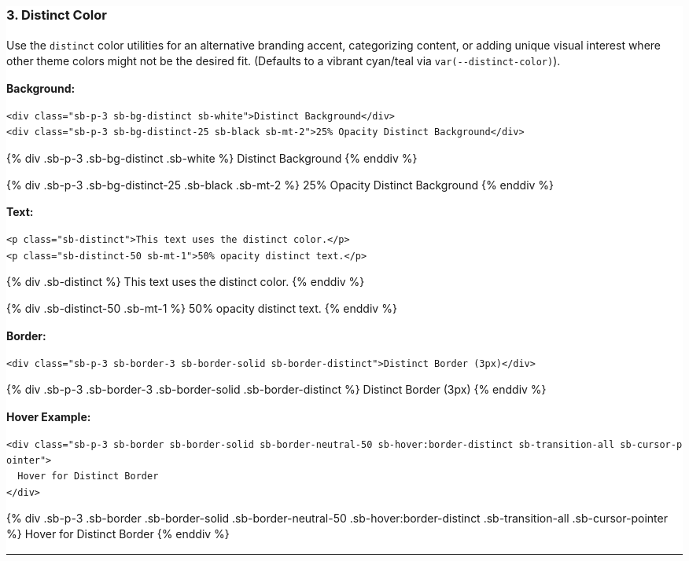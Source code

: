 ### 3. Distinct Color

Use the `distinct` color utilities for an alternative branding accent, categorizing content, or adding unique visual interest where other theme colors might not be the desired fit. (Defaults to a vibrant cyan/teal via `var(--distinct-color)`).

**Background:**

```django
<div class="sb-p-3 sb-bg-distinct sb-white">Distinct Background</div>
<div class="sb-p-3 sb-bg-distinct-25 sb-black sb-mt-2">25% Opacity Distinct Background</div>
```

{% div .sb-p-3 .sb-bg-distinct .sb-white %}
Distinct Background
{% enddiv %}

{% div .sb-p-3 .sb-bg-distinct-25 .sb-black .sb-mt-2 %}
25% Opacity Distinct Background
{% enddiv %}

**Text:**

```django
<p class="sb-distinct">This text uses the distinct color.</p>
<p class="sb-distinct-50 sb-mt-1">50% opacity distinct text.</p>
```

{% div .sb-distinct %}
This text uses the distinct color.
{% enddiv %}

{% div .sb-distinct-50 .sb-mt-1 %}
50% opacity distinct text.
{% enddiv %}

**Border:**

```django
<div class="sb-p-3 sb-border-3 sb-border-solid sb-border-distinct">Distinct Border (3px)</div>
```

{% div .sb-p-3 .sb-border-3 .sb-border-solid .sb-border-distinct %}
Distinct Border (3px)
{% enddiv %}

**Hover Example:**

```django
<div class="sb-p-3 sb-border sb-border-solid sb-border-neutral-50 sb-hover:border-distinct sb-transition-all sb-cursor-pointer">
  Hover for Distinct Border
</div>
```

{% div .sb-p-3 .sb-border .sb-border-solid .sb-border-neutral-50 .sb-hover:border-distinct .sb-transition-all .sb-cursor-pointer %}
Hover for Distinct Border
{% enddiv %}

---